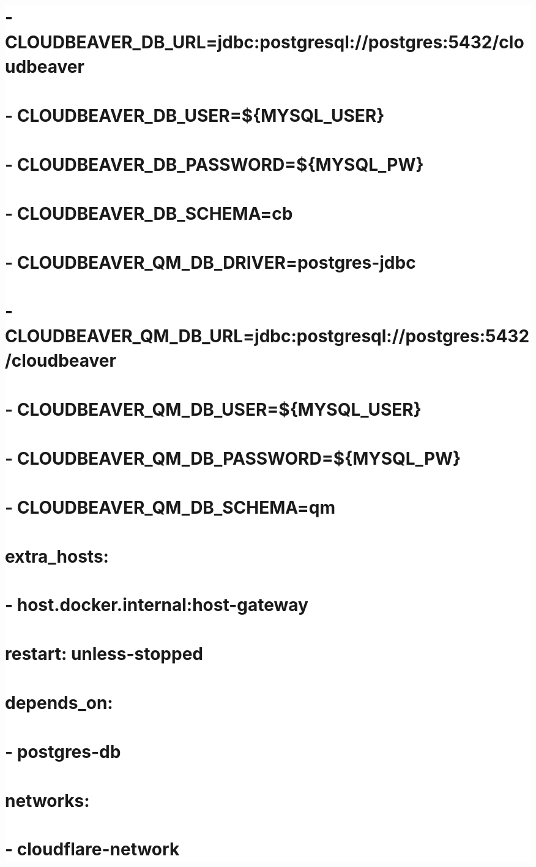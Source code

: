   #     - CLOUDBEAVER_DB_URL=jdbc:postgresql://postgres:5432/cloudbeaver
  #     - CLOUDBEAVER_DB_USER=${MYSQL_USER}
  #     - CLOUDBEAVER_DB_PASSWORD=${MYSQL_PW}
  #     - CLOUDBEAVER_DB_SCHEMA=cb
  #     - CLOUDBEAVER_QM_DB_DRIVER=postgres-jdbc
  #     - CLOUDBEAVER_QM_DB_URL=jdbc:postgresql://postgres:5432/cloudbeaver
  #     - CLOUDBEAVER_QM_DB_USER=${MYSQL_USER}
  #     - CLOUDBEAVER_QM_DB_PASSWORD=${MYSQL_PW}
  #     - CLOUDBEAVER_QM_DB_SCHEMA=qm
  #   extra_hosts:
  #     - host.docker.internal:host-gateway
  #   restart: unless-stopped
  #   depends_on:
  #     - postgres-db
  #   networks:
  #     - cloudflare-network
 
